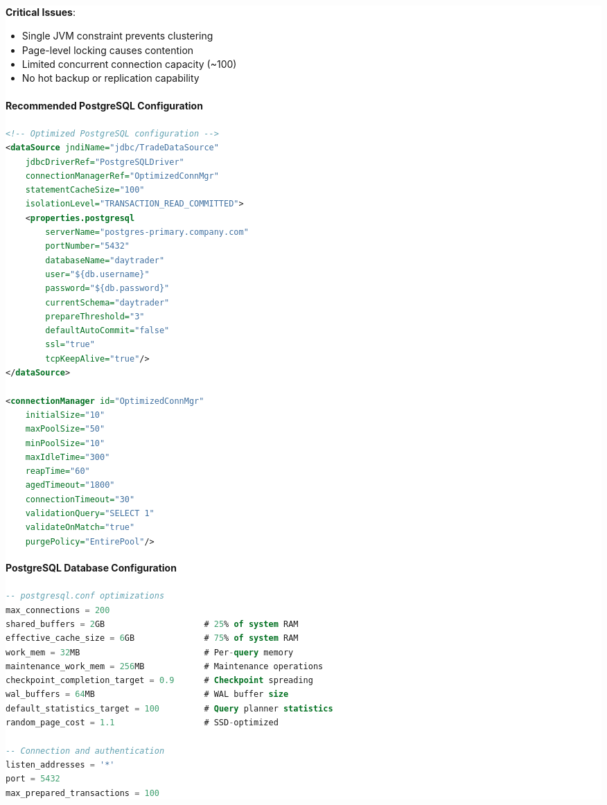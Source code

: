 **Critical Issues**:
- Single JVM constraint prevents clustering
- Page-level locking causes contention
- Limited concurrent connection capacity (~100)
- No hot backup or replication capability

#### Recommended PostgreSQL Configuration
```xml
<!-- Optimized PostgreSQL configuration -->
<dataSource jndiName="jdbc/TradeDataSource"
    jdbcDriverRef="PostgreSQLDriver"
    connectionManagerRef="OptimizedConnMgr"
    statementCacheSize="100"
    isolationLevel="TRANSACTION_READ_COMMITTED">
    <properties.postgresql
        serverName="postgres-primary.company.com"
        portNumber="5432"
        databaseName="daytrader"
        user="${db.username}"
        password="${db.password}"
        currentSchema="daytrader"
        prepareThreshold="3"
        defaultAutoCommit="false"
        ssl="true"
        tcpKeepAlive="true"/>
</dataSource>

<connectionManager id="OptimizedConnMgr"
    initialSize="10"
    maxPoolSize="50"
    minPoolSize="10"
    maxIdleTime="300"
    reapTime="60"
    agedTimeout="1800"
    connectionTimeout="30"
    validationQuery="SELECT 1"
    validateOnMatch="true"
    purgePolicy="EntirePool"/>
```

#### PostgreSQL Database Configuration
```sql
-- postgresql.conf optimizations
max_connections = 200
shared_buffers = 2GB                    # 25% of system RAM
effective_cache_size = 6GB              # 75% of system RAM  
work_mem = 32MB                         # Per-query memory
maintenance_work_mem = 256MB            # Maintenance operations
checkpoint_completion_target = 0.9      # Checkpoint spreading
wal_buffers = 64MB                      # WAL buffer size
default_statistics_target = 100         # Query planner statistics
random_page_cost = 1.1                  # SSD-optimized

-- Connection and authentication
listen_addresses = '*'
port = 5432
max_prepared_transactions = 100
```
